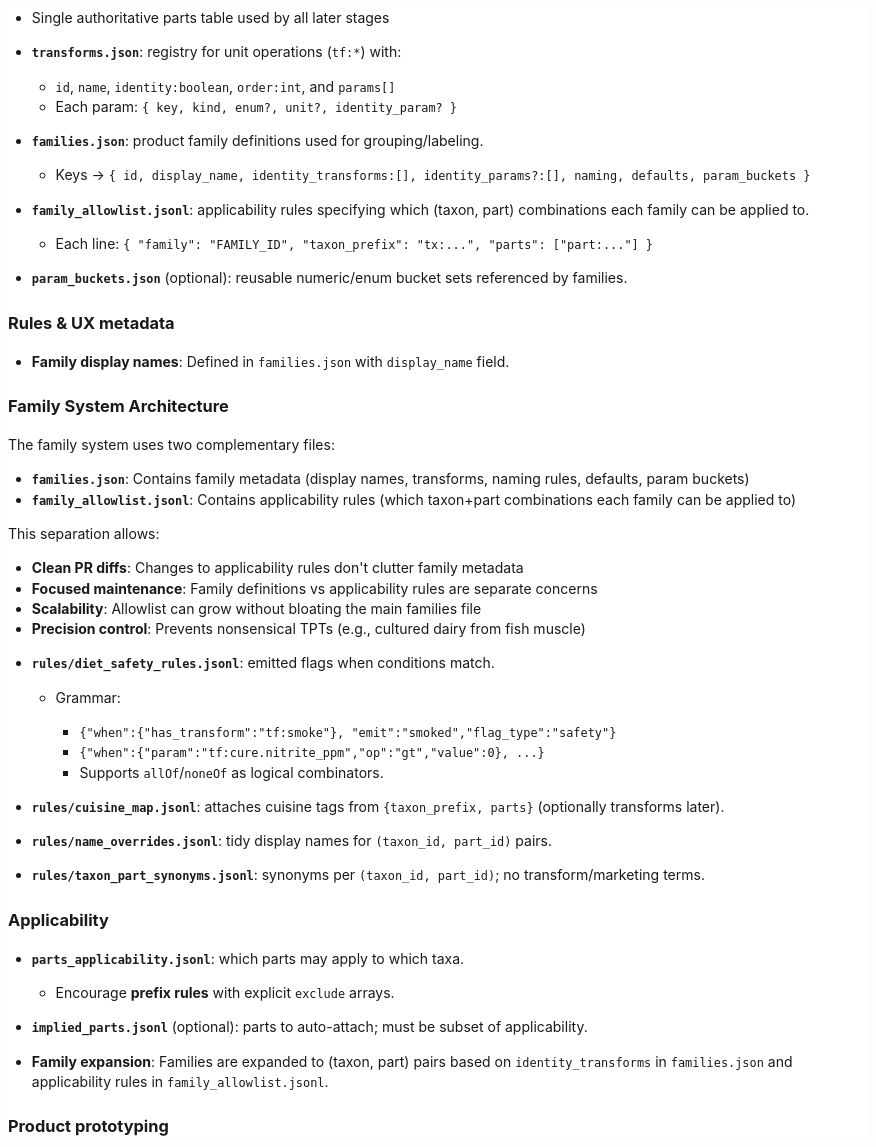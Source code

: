   * Single authoritative parts table used by all later stages
* **`transforms.json`**: registry for unit operations (`tf:*`) with:

  * `id`, `name`, `identity:boolean`, `order:int`, and `params[]`
  * Each param: `{ key, kind, enum?, unit?, identity_param? }`
* **`families.json`**: product family definitions used for grouping/labeling.

  * Keys → `{ id, display_name, identity_transforms:[], identity_params?:[], naming, defaults, param_buckets }`
* **`family_allowlist.jsonl`**: applicability rules specifying which (taxon, part) combinations each family can be applied to.

  * Each line: `{ "family": "FAMILY_ID", "taxon_prefix": "tx:...", "parts": ["part:..."] }`
* **`param_buckets.json`** (optional): reusable numeric/enum bucket sets referenced by families.

### Rules & UX metadata

* **Family display names**: Defined in `families.json` with `display_name` field.

### Family System Architecture

The family system uses two complementary files:

* **`families.json`**: Contains family metadata (display names, transforms, naming rules, defaults, param buckets)
* **`family_allowlist.jsonl`**: Contains applicability rules (which taxon+part combinations each family can be applied to)

This separation allows:
- **Clean PR diffs**: Changes to applicability rules don't clutter family metadata
- **Focused maintenance**: Family definitions vs applicability rules are separate concerns  
- **Scalability**: Allowlist can grow without bloating the main families file
- **Precision control**: Prevents nonsensical TPTs (e.g., cultured dairy from fish muscle)
* **`rules/diet_safety_rules.jsonl`**: emitted flags when conditions match.

  * Grammar:

    * `{"when":{"has_transform":"tf:smoke"}, "emit":"smoked","flag_type":"safety"}`
    * `{"when":{"param":"tf:cure.nitrite_ppm","op":"gt","value":0}, ...}`
    * Supports `allOf`/`noneOf` as logical combinators.
* **`rules/cuisine_map.jsonl`**: attaches cuisine tags from `{taxon_prefix, parts}` (optionally transforms later).
* **`rules/name_overrides.jsonl`**: tidy display names for `(taxon_id, part_id)` pairs.
* **`rules/taxon_part_synonyms.jsonl`**: synonyms per `(taxon_id, part_id)`; no transform/marketing terms.

### Applicability

* **`parts_applicability.jsonl`**: which parts may apply to which taxa.

  * Encourage **prefix rules** with explicit `exclude` arrays.
* **`implied_parts.jsonl`** (optional): parts to auto-attach; must be subset of applicability.
* **Family expansion**: Families are expanded to (taxon, part) pairs based on `identity_transforms` in `families.json` and applicability rules in `family_allowlist.jsonl`.

### Product prototyping
